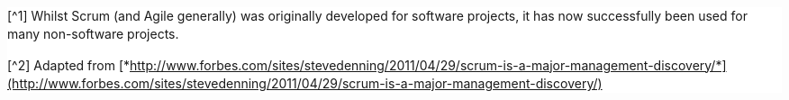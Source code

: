 [^1] Whilst Scrum (and Agile generally) was originally developed for software projects, it has now successfully been used for many non-software projects.

[^2] Adapted from [*http://www.forbes.com/sites/stevedenning/2011/04/29/scrum-is-a-major-management-discovery/*](http://www.forbes.com/sites/stevedenning/2011/04/29/scrum-is-a-major-management-discovery/)



[planning poker]: http://en.wikipedia.org/wiki/Planning_poker